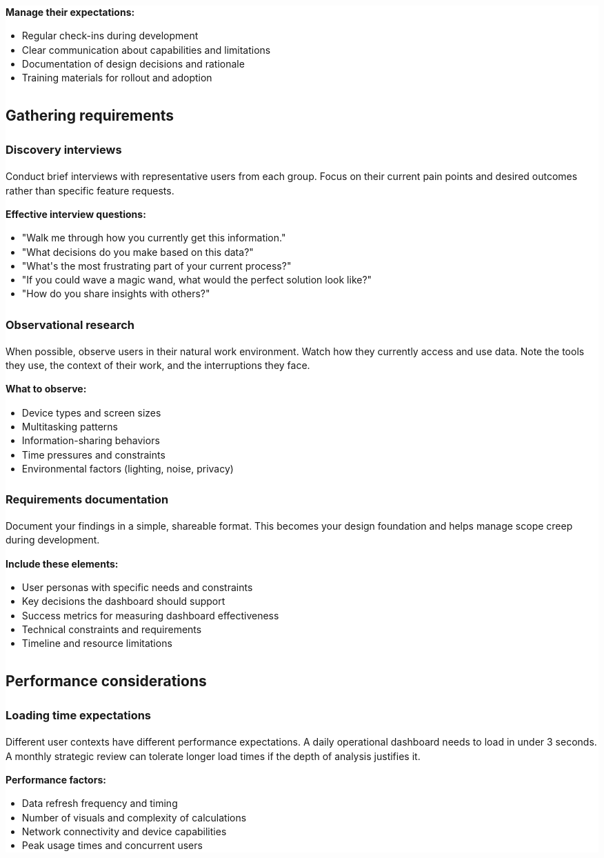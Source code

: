 **Manage their expectations:**
- Regular check-ins during development
- Clear communication about capabilities and limitations
- Documentation of design decisions and rationale
- Training materials for rollout and adoption

## Gathering requirements

### Discovery interviews
Conduct brief interviews with representative users from each group. Focus on their current pain points and desired outcomes rather than specific feature requests.

**Effective interview questions:**
- "Walk me through how you currently get this information."
- "What decisions do you make based on this data?"
- "What's the most frustrating part of your current process?"
- "If you could wave a magic wand, what would the perfect solution look like?"
- "How do you share insights with others?"

### Observational research
When possible, observe users in their natural work environment. Watch how they currently access and use data. Note the tools they use, the context of their work, and the interruptions they face.

**What to observe:**
- Device types and screen sizes
- Multitasking patterns
- Information-sharing behaviors
- Time pressures and constraints
- Environmental factors (lighting, noise, privacy)

### Requirements documentation
Document your findings in a simple, shareable format. This becomes your design foundation and helps manage scope creep during development.

**Include these elements:**
- User personas with specific needs and constraints
- Key decisions the dashboard should support
- Success metrics for measuring dashboard effectiveness
- Technical constraints and requirements
- Timeline and resource limitations

## Performance considerations

### Loading time expectations
Different user contexts have different performance expectations. A daily operational dashboard needs to load in under 3 seconds. A monthly strategic review can tolerate longer load times if the depth of analysis justifies it.

**Performance factors:**
- Data refresh frequency and timing
- Number of visuals and complexity of calculations
- Network connectivity and device capabilities
- Peak usage times and concurrent users
